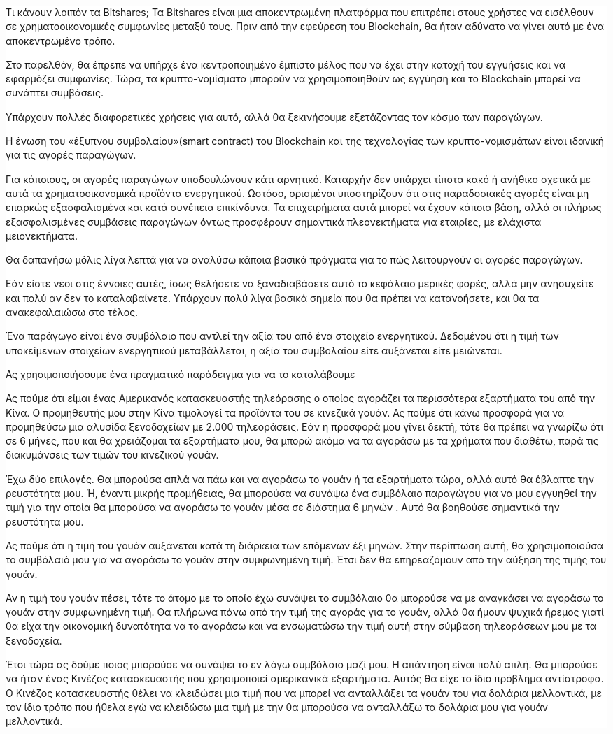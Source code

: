 Τι κάνουν λοιπόν τα Bitshares; Τα Bitshares είναι μια αποκεντρωμένη πλατφόρμα που επιτρέπει στους χρήστες να εισέλθουν σε χρηματοοικονομικές συμφωνίες μεταξύ τους. Πριν από την εφεύρεση του Blockchain, θα ήταν αδύνατο να γίνει αυτό με ένα αποκεντρωμένο τρόπο.

Στο παρελθόν, θα έπρεπε να υπήρχε ένα κεντροποιημένο έμπιστο μέλος που να έχει στην κατοχή του εγγυήσεις και να εφαρμόζει συμφωνίες. Τώρα, τα κρυπτο-νομίσματα μπορούν να χρησιμοποιηθούν ως εγγύηση και το Blockchain μπορεί να συνάπτει συμβάσεις.

Υπάρχουν πολλές διαφορετικές χρήσεις για αυτό, αλλά θα ξεκινήσουμε εξετάζοντας τον κόσμο των παραγώγων.

Η ένωση του «έξυπνου συμβολαίου»(smart contract) του Blockchain και της τεχνολογίας των κρυπτο-νομισμάτων είναι ιδανική για τις αγορές παραγώγων.

Για κάποιους, οι αγορές παραγώγων υποδουλώνουν κάτι αρνητικό. Καταρχήν δεν υπάρχει τίποτα κακό ή ανήθικο σχετικά με αυτά τα χρηματοοικονομικά προϊόντα ενεργητικού. Ωστόσο, ορισμένοι υποστηρίζουν ότι στις παραδοσιακές αγορές είναι μη επαρκώς εξασφαλισμένα και κατά συνέπεια επικίνδυνα. Τα επιχειρήματα αυτά μπορεί να έχουν κάποια βάση, αλλά οι πλήρως εξασφαλισμένες συμβάσεις παραγώγων όντως προσφέρουν σημαντικά πλεονεκτήματα για εταιρίες, με ελάχιστα μειονεκτήματα.

Θα δαπανήσω μόλις λίγα λεπτά για να αναλύσω κάποια βασικά πράγματα για το πώς λειτουργούν οι αγορές παραγώγων.

Εάν είστε νέοι στις έννοιες αυτές, ίσως θελήσετε να ξαναδιαβάσετε αυτό το κεφάλαιο μερικές φορές, αλλά μην ανησυχείτε και πολύ αν δεν το καταλαβαίνετε. Υπάρχουν πολύ λίγα βασικά σημεία που θα πρέπει να κατανοήσετε, και θα τα ανακεφαλαιώσω στο τέλος.

Ένα παράγωγο είναι ένα συμβόλαιο που αντλεί την αξία του από ένα στοιχείο ενεργητικού. Δεδομένου ότι η τιμή των υποκείμενων στοιχείων ενεργητικού μεταβάλλεται, η αξία του συμβολαίου είτε αυξάνεται είτε μειώνεται.

Ας χρησιμοποιήσουμε ένα πραγματικό παράδειγμα για να το καταλάβουμε

Ας πούμε ότι είμαι ένας Αμερικανός κατασκευαστής τηλεόρασης ο οποίος αγοράζει τα περισσότερα εξαρτήματα του από την Κίνα. Ο προμηθευτής μου στην Κίνα τιμολογεί τα προϊόντα του σε κινεζικά γουάν. Ας πούμε ότι κάνω προσφορά για να προμηθεύσω μια αλυσίδα ξενοδοχείων με 2.000 τηλεοράσεις. Εάν η προσφορά μου γίνει δεκτή, τότε θα πρέπει να γνωρίζω ότι σε 6 μήνες, που και θα χρειάζομαι τα εξαρτήματα μου, θα μπορώ ακόμα να τα αγοράσω με τα χρήματα που διαθέτω, παρά τις διακυμάνσεις των τιμών του κινεζικού γουάν.

Έχω δύο επιλογές. Θα μπορούσα απλά να πάω και να αγοράσω το γουάν ή τα εξαρτήματα τώρα, αλλά αυτό θα έβλαπτε την ρευστότητα μου. Ή, έναντι μικρής προμήθειας, θα μπορούσα να συνάψω ένα συμβόλαιο παραγώγου για να μου εγγυηθεί την τιμή για την οποία θα μπορούσα να αγοράσω το γουάν μέσα σε διάστημα 6 μηνών . Αυτό θα βοηθούσε σημαντικά την ρευστότητα μου.

Ας πούμε ότι η τιμή του γουάν αυξάνεται κατά τη διάρκεια των επόμενων έξι μηνών. Στην περίπτωση αυτή, θα χρησιμοποιούσα το συμβόλαιό μου για να αγοράσω το γουάν στην συμφωνημένη τιμή. Έτσι δεν θα επηρεαζόμουν από την αύξηση της τιμής του γουάν.

Αν η τιμή του γουάν πέσει, τότε το άτομο με το οποίο έχω συνάψει το συμβόλαιο θα μπορούσε να με αναγκάσει να αγοράσω το γουάν στην συμφωνημένη τιμή. Θα πλήρωνα πάνω από την τιμή της αγοράς για το γουάν, αλλά θα ήμουν ψυχικά ήρεμος γιατί θα είχα την οικονομική δυνατότητα να το αγοράσω και να ενσωματώσω την τιμή αυτή στην σύμβαση τηλεοράσεων μου με τα ξενοδοχεία.

Έτσι τώρα ας δούμε ποιος μπορούσε να συνάψει το εν λόγω συμβόλαιο μαζί μου. Η απάντηση είναι πολύ απλή. Θα μπορούσε να ήταν ένας Κινέζος κατασκευαστής που χρησιμοποιεί αμερικανικά εξαρτήματα. Αυτός θα είχε το ίδιο πρόβλημα αντίστροφα. Ο Κινέζος κατασκευαστής θέλει να κλειδώσει μια τιμή που να μπορεί να ανταλλάξει τα γουάν του για δολάρια μελλοντικά, με τον ίδιο τρόπο που ήθελα εγώ να κλειδώσω μια τιμή με την θα μπορούσα να ανταλλάξω τα δολάρια μου για γουάν μελλοντικά.
